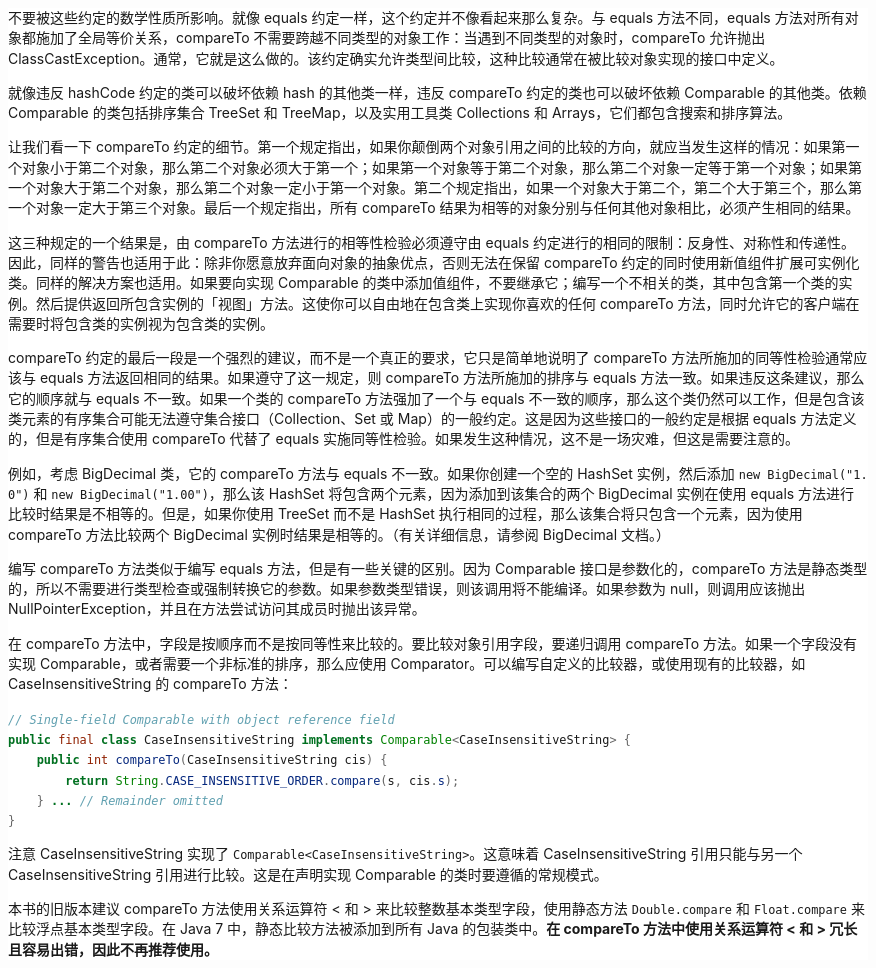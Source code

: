 

不要被这些约定的数学性质所影响。就像 equals 约定一样，这个约定并不像看起来那么复杂。与 equals 方法不同，equals 方法对所有对象都施加了全局等价关系，compareTo 不需要跨越不同类型的对象工作：当遇到不同类型的对象时，compareTo 允许抛出 ClassCastException。通常，它就是这么做的。该约定确实允许类型间比较，这种比较通常在被比较对象实现的接口中定义。



就像违反 hashCode 约定的类可以破坏依赖 hash 的其他类一样，违反 compareTo 约定的类也可以破坏依赖 Comparable 的其他类。依赖 Comparable 的类包括排序集合 TreeSet 和 TreeMap，以及实用工具类 Collections 和 Arrays，它们都包含搜索和排序算法。



让我们看一下 compareTo 约定的细节。第一个规定指出，如果你颠倒两个对象引用之间的比较的方向，就应当发生这样的情况：如果第一个对象小于第二个对象，那么第二个对象必须大于第一个；如果第一个对象等于第二个对象，那么第二个对象一定等于第一个对象；如果第一个对象大于第二个对象，那么第二个对象一定小于第一个对象。第二个规定指出，如果一个对象大于第二个，第二个大于第三个，那么第一个对象一定大于第三个对象。最后一个规定指出，所有 compareTo 结果为相等的对象分别与任何其他对象相比，必须产生相同的结果。



这三种规定的一个结果是，由 compareTo 方法进行的相等性检验必须遵守由 equals 约定进行的相同的限制：反身性、对称性和传递性。因此，同样的警告也适用于此：除非你愿意放弃面向对象的抽象优点，否则无法在保留 compareTo 约定的同时使用新值组件扩展可实例化类。同样的解决方案也适用。如果要向实现 Comparable 的类中添加值组件，不要继承它；编写一个不相关的类，其中包含第一个类的实例。然后提供返回所包含实例的「视图」方法。这使你可以自由地在包含类上实现你喜欢的任何 compareTo 方法，同时允许它的客户端在需要时将包含类的实例视为包含类的实例。



compareTo 约定的最后一段是一个强烈的建议，而不是一个真正的要求，它只是简单地说明了 compareTo 方法所施加的同等性检验通常应该与 equals 方法返回相同的结果。如果遵守了这一规定，则 compareTo 方法所施加的排序与 equals 方法一致。如果违反这条建议，那么它的顺序就与 equals 不一致。如果一个类的 compareTo 方法强加了一个与 equals 不一致的顺序，那么这个类仍然可以工作，但是包含该类元素的有序集合可能无法遵守集合接口（Collection、Set 或 Map）的一般约定。这是因为这些接口的一般约定是根据 equals 方法定义的，但是有序集合使用 compareTo 代替了 equals 实施同等性检验。如果发生这种情况，这不是一场灾难，但这是需要注意的。



例如，考虑 BigDecimal 类，它的 compareTo 方法与 equals 不一致。如果你创建一个空的 HashSet 实例，然后添加 `new BigDecimal("1.0")` 和 `new BigDecimal("1.00")`，那么该 HashSet 将包含两个元素，因为添加到该集合的两个 BigDecimal 实例在使用 equals 方法进行比较时结果是不相等的。但是，如果你使用 TreeSet 而不是 HashSet 执行相同的过程，那么该集合将只包含一个元素，因为使用 compareTo 方法比较两个 BigDecimal 实例时结果是相等的。（有关详细信息，请参阅 BigDecimal 文档。）



编写 compareTo 方法类似于编写 equals 方法，但是有一些关键的区别。因为 Comparable 接口是参数化的，compareTo 方法是静态类型的，所以不需要进行类型检查或强制转换它的参数。如果参数类型错误，则该调用将不能编译。如果参数为 null，则调用应该抛出 NullPointerException，并且在方法尝试访问其成员时抛出该异常。



在 compareTo 方法中，字段是按顺序而不是按同等性来比较的。要比较对象引用字段，要递归调用 compareTo 方法。如果一个字段没有实现 Comparable，或者需要一个非标准的排序，那么应使用 Comparator。可以编写自定义的比较器，或使用现有的比较器，如 CaseInsensitiveString 的 compareTo 方法：

```java
// Single-field Comparable with object reference field
public final class CaseInsensitiveString implements Comparable<CaseInsensitiveString> {
    public int compareTo(CaseInsensitiveString cis) {
        return String.CASE_INSENSITIVE_ORDER.compare(s, cis.s);
    } ... // Remainder omitted
}
```

注意 CaseInsensitiveString 实现了 `Comparable<CaseInsensitiveString>`。这意味着 CaseInsensitiveString 引用只能与另一个 CaseInsensitiveString 引用进行比较。这是在声明实现 Comparable 的类时要遵循的常规模式。



本书的旧版本建议 compareTo 方法使用关系运算符 < 和 > 来比较整数基本类型字段，使用静态方法 `Double.compare` 和 `Float.compare` 来比较浮点基本类型字段。在 Java 7 中，静态比较方法被添加到所有 Java 的包装类中。**在 compareTo 方法中使用关系运算符 < 和 > 冗长且容易出错，因此不再推荐使用。**

